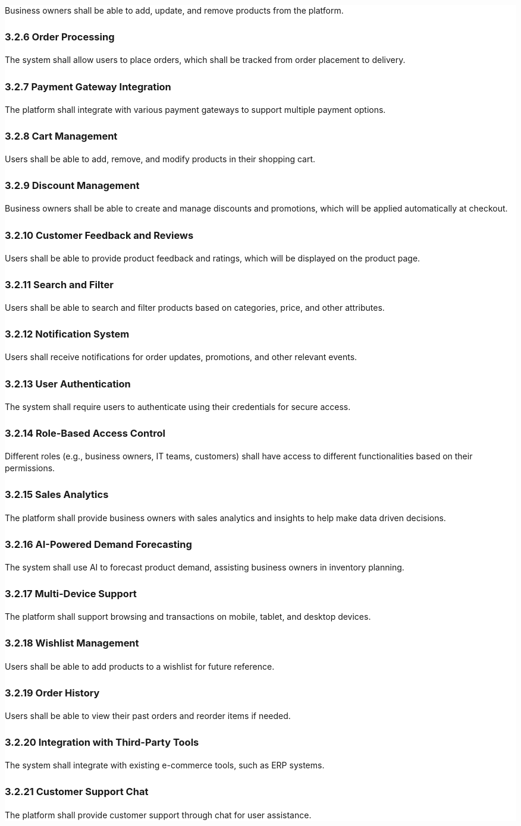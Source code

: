 Business owners shall be able to add, update, and remove products from the platform.
### <a name="_toc184327707"></a>**3.2.6  Order Processing**
The system shall allow users to place orders, which shall be tracked from order placement to delivery.
### <a name="_toc184327708"></a>**3.2.7  Payment Gateway Integration**
The platform shall integrate with various payment gateways to support multiple payment options.
### <a name="_toc184327709"></a>**3.2.8  Cart Management**
Users shall be able to add, remove, and modify products in their shopping cart.
### <a name="_toc184327710"></a>**3.2.9  Discount Management**
Business owners shall be able to create and manage discounts and promotions, which will be applied automatically at checkout.
### <a name="_toc184327711"></a>**3.2.10  Customer Feedback and Reviews**
Users shall be able to provide product feedback and ratings, which will be displayed on the product page.
### <a name="_toc184327712"></a>**3.2.11  Search and Filter**
Users shall be able to search and filter products based on categories, price, and other attributes.
### <a name="_toc184327713"></a>**3.2.12  Notification System**
Users shall receive notifications for order updates, promotions, and other relevant events.
### <a name="_toc184327714"></a>**3.2.13  User Authentication**
The system shall require users to authenticate using their credentials for secure access.
### <a name="_toc184327715"></a>**3.2.14  Role-Based Access Control**
Different roles (e.g., business owners, IT teams, customers) shall have access to different functionalities based on their permissions.
### <a name="_toc184327716"></a>**3.2.15  Sales Analytics**
The platform shall provide business owners with sales analytics and insights to help make data driven decisions.
### <a name="_toc184327717"></a>**3.2.16  AI-Powered Demand Forecasting**
The system shall use AI to forecast product demand, assisting business owners in inventory planning.
### <a name="_toc184327718"></a>**3.2.17  Multi-Device Support**
The platform shall support browsing and transactions on mobile, tablet, and desktop devices.
### <a name="_toc184327719"></a>**3.2.18  Wishlist Management**
Users shall be able to add products to a wishlist for future reference.
### <a name="_toc184327720"></a>**3.2.19  Order History**
Users shall be able to view their past orders and reorder items if needed.
### <a name="_toc184327721"></a>**3.2.20  Integration with Third-Party Tools**
The system shall integrate with existing e-commerce tools, such as ERP systems.
### <a name="_toc184327722"></a>**3.2.21  Customer Support Chat**
The platform shall provide customer support through chat for user assistance.